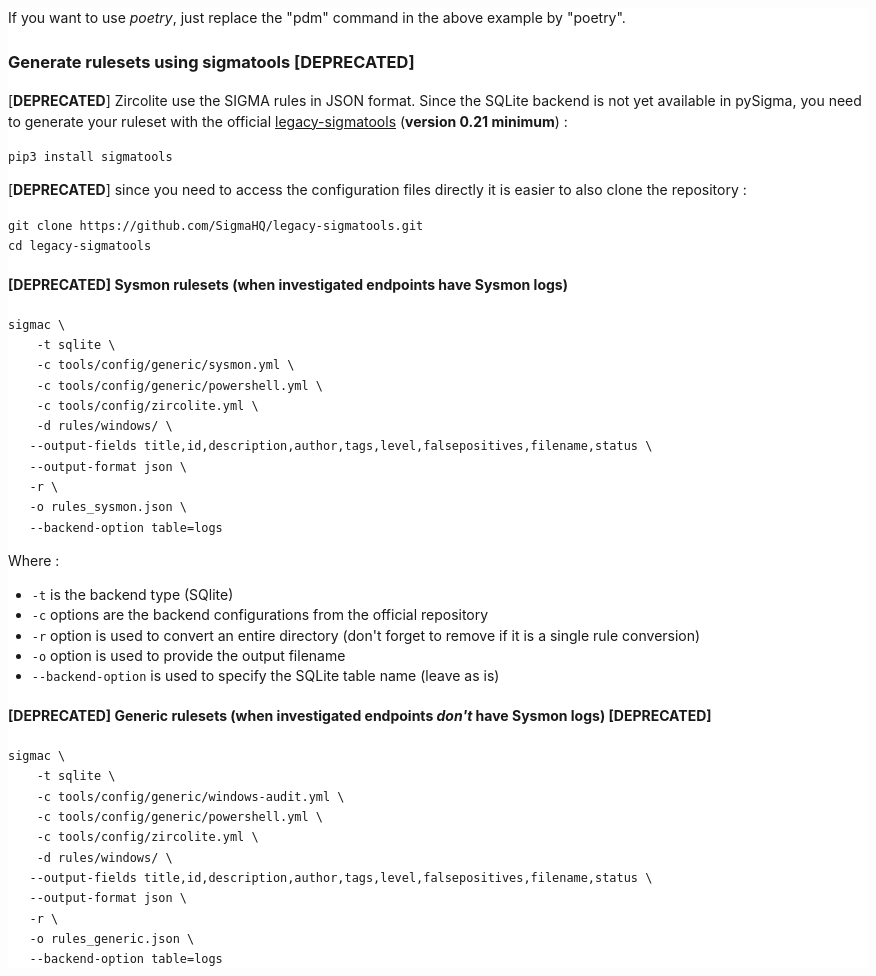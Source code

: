 If you want to use *poetry*, just replace the "pdm" command in the above example by "poetry".

### Generate rulesets using sigmatools [**DEPRECATED**]

[**DEPRECATED**] Zircolite use the SIGMA rules in JSON format. Since the SQLite backend is not yet available in pySigma, you need to generate your ruleset with the official [legacy-sigmatools](https://github.com/SigmaHQ/legacy-sigmatools) (**version 0.21 minimum**) : 

```shell 
pip3 install sigmatools
```

[**DEPRECATED**] since you need to access the configuration files directly it is easier to also clone the repository :  

```shell 
git clone https://github.com/SigmaHQ/legacy-sigmatools.git
cd legacy-sigmatools
```

#### [**DEPRECATED**] Sysmon rulesets (when investigated endpoints have Sysmon logs) 

```shell 
sigmac \
    -t sqlite \
    -c tools/config/generic/sysmon.yml \
    -c tools/config/generic/powershell.yml \
    -c tools/config/zircolite.yml \
    -d rules/windows/ \
   --output-fields title,id,description,author,tags,level,falsepositives,filename,status \
   --output-format json \
   -r \
   -o rules_sysmon.json \
   --backend-option table=logs
```

Where : 

- `-t` is the backend type (SQlite) 
- `-c` options are the backend configurations from the official repository
- `-r` option is used to convert an entire directory (don't forget to remove if it is a single rule conversion)
- `-o` option is used to provide the output filename 
-  `--backend-option` is used to specify the SQLite table name (leave as is)

#### [**DEPRECATED**] Generic rulesets (when investigated endpoints _don't_ have Sysmon logs) [**DEPRECATED**]

```shell 
sigmac \
    -t sqlite \
    -c tools/config/generic/windows-audit.yml \
    -c tools/config/generic/powershell.yml \
    -c tools/config/zircolite.yml \
    -d rules/windows/ \
   --output-fields title,id,description,author,tags,level,falsepositives,filename,status \
   --output-format json \
   -r \
   -o rules_generic.json \
   --backend-option table=logs
```
